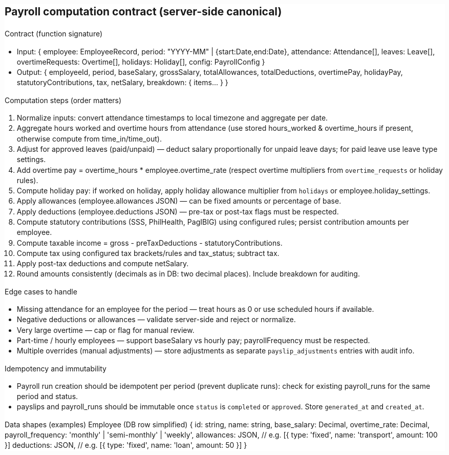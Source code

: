 ## Payroll computation contract (server-side canonical)
Contract (function signature)
- Input: { employee: EmployeeRecord, period: "YYYY-MM" | {start:Date,end:Date}, attendance: Attendance[], leaves: Leave[], overtimeRequests: Overtime[], holidays: Holiday[], config: PayrollConfig }
- Output: { employeeId, period, baseSalary, grossSalary, totalAllowances, totalDeductions, overtimePay, holidayPay, statutoryContributions, tax, netSalary, breakdown: { items... } }

Computation steps (order matters)
1. Normalize inputs: convert attendance timestamps to local timezone and aggregate per date.
2. Aggregate hours worked and overtime hours from attendance (use stored hours_worked & overtime_hours if present, otherwise compute from time_in/time_out).
3. Adjust for approved leaves (paid/unpaid) — deduct salary proportionally for unpaid leave days; for paid leave use leave type settings.
4. Add overtime pay = overtime_hours * employee.overtime_rate (respect overtime multipliers from `overtime_requests` or holiday rules).
5. Compute holiday pay: if worked on holiday, apply holiday allowance multiplier from `holidays` or employee.holiday_settings.
6. Apply allowances (employee.allowances JSON) — can be fixed amounts or percentage of base.
7. Apply deductions (employee.deductions JSON) — pre-tax or post-tax flags must be respected.
8. Compute statutory contributions (SSS, PhilHealth, PagIBIG) using configured rules; persist contribution amounts per employee.
9. Compute taxable income = gross - preTaxDeductions - statutoryContributions.
10. Compute tax using configured tax brackets/rules and tax_status; subtract tax.
11. Apply post-tax deductions and compute netSalary.
12. Round amounts consistently (decimals as in DB: two decimal places). Include breakdown for auditing.

Edge cases to handle
- Missing attendance for an employee for the period — treat hours as 0 or use scheduled hours if available.
- Negative deductions or allowances — validate server-side and reject or normalize.
- Very large overtime — cap or flag for manual review.
- Part-time / hourly employees — support baseSalary vs hourly pay; payrollFrequency must be respected.
- Multiple overrides (manual adjustments) — store adjustments as separate `payslip_adjustments` entries with audit info.

Idempotency and immutability
- Payroll run creation should be idempotent per period (prevent duplicate runs): check for existing payroll_runs for the same period and status.
- payslips and payroll_runs should be immutable once `status` is `completed` or `approved`. Store `generated_at` and `created_at`.

Data shapes (examples)
Employee (DB row simplified)
{
  id: string,
  name: string,
  base_salary: Decimal,
  overtime_rate: Decimal,
  payroll_frequency: 'monthly' | 'semi-monthly' | 'weekly',
  allowances: JSON, // e.g. [{ type: 'fixed', name: 'transport', amount: 100 }]
  deductions: JSON, // e.g. [{ type: 'fixed', name: 'loan', amount: 50 }]
}
